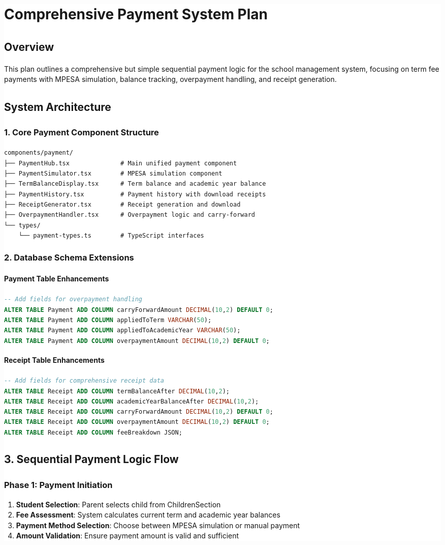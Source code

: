 # Comprehensive Payment System Plan

## Overview
This plan outlines a comprehensive but simple sequential payment logic for the school management system, focusing on term fee payments with MPESA simulation, balance tracking, overpayment handling, and receipt generation.

## System Architecture

### 1. Core Payment Component Structure

```
components/payment/
├── PaymentHub.tsx              # Main unified payment component
├── PaymentSimulator.tsx        # MPESA simulation component
├── TermBalanceDisplay.tsx      # Term balance and academic year balance
├── PaymentHistory.tsx          # Payment history with download receipts
├── ReceiptGenerator.tsx        # Receipt generation and download
├── OverpaymentHandler.tsx      # Overpayment logic and carry-forward
└── types/
    └── payment-types.ts        # TypeScript interfaces
```

### 2. Database Schema Extensions

#### Payment Table Enhancements
```sql
-- Add fields for overpayment handling
ALTER TABLE Payment ADD COLUMN carryForwardAmount DECIMAL(10,2) DEFAULT 0;
ALTER TABLE Payment ADD COLUMN appliedToTerm VARCHAR(50);
ALTER TABLE Payment ADD COLUMN appliedToAcademicYear VARCHAR(50);
ALTER TABLE Payment ADD COLUMN overpaymentAmount DECIMAL(10,2) DEFAULT 0;
```

#### Receipt Table Enhancements
```sql
-- Add fields for comprehensive receipt data
ALTER TABLE Receipt ADD COLUMN termBalanceAfter DECIMAL(10,2);
ALTER TABLE Receipt ADD COLUMN academicYearBalanceAfter DECIMAL(10,2);
ALTER TABLE Receipt ADD COLUMN carryForwardAmount DECIMAL(10,2) DEFAULT 0;
ALTER TABLE Receipt ADD COLUMN overpaymentAmount DECIMAL(10,2) DEFAULT 0;
ALTER TABLE Receipt ADD COLUMN feeBreakdown JSON;
```

## 3. Sequential Payment Logic Flow

### Phase 1: Payment Initiation
1. **Student Selection**: Parent selects child from ChildrenSection
2. **Fee Assessment**: System calculates current term and academic year balances
3. **Payment Method Selection**: Choose between MPESA simulation or manual payment
4. **Amount Validation**: Ensure payment amount is valid and sufficient
